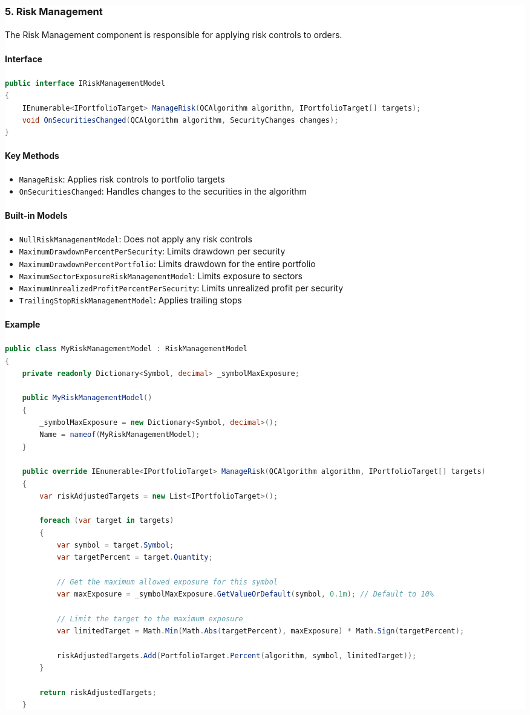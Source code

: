 ```csharp
```

### 5. Risk Management

The Risk Management component is responsible for applying risk controls to orders.

#### Interface

```csharp
public interface IRiskManagementModel
{
    IEnumerable<IPortfolioTarget> ManageRisk(QCAlgorithm algorithm, IPortfolioTarget[] targets);
    void OnSecuritiesChanged(QCAlgorithm algorithm, SecurityChanges changes);
}
```

#### Key Methods

- `ManageRisk`: Applies risk controls to portfolio targets
- `OnSecuritiesChanged`: Handles changes to the securities in the algorithm

#### Built-in Models

- `NullRiskManagementModel`: Does not apply any risk controls
- `MaximumDrawdownPercentPerSecurity`: Limits drawdown per security
- `MaximumDrawdownPercentPortfolio`: Limits drawdown for the entire portfolio
- `MaximumSectorExposureRiskManagementModel`: Limits exposure to sectors
- `MaximumUnrealizedProfitPercentPerSecurity`: Limits unrealized profit per security
- `TrailingStopRiskManagementModel`: Applies trailing stops

#### Example

```csharp
public class MyRiskManagementModel : RiskManagementModel
{
    private readonly Dictionary<Symbol, decimal> _symbolMaxExposure;

    public MyRiskManagementModel()
    {
        _symbolMaxExposure = new Dictionary<Symbol, decimal>();
        Name = nameof(MyRiskManagementModel);
    }

    public override IEnumerable<IPortfolioTarget> ManageRisk(QCAlgorithm algorithm, IPortfolioTarget[] targets)
    {
        var riskAdjustedTargets = new List<IPortfolioTarget>();
        
        foreach (var target in targets)
        {
            var symbol = target.Symbol;
            var targetPercent = target.Quantity;
            
            // Get the maximum allowed exposure for this symbol
            var maxExposure = _symbolMaxExposure.GetValueOrDefault(symbol, 0.1m); // Default to 10%
            
            // Limit the target to the maximum exposure
            var limitedTarget = Math.Min(Math.Abs(targetPercent), maxExposure) * Math.Sign(targetPercent);
            
            riskAdjustedTargets.Add(PortfolioTarget.Percent(algorithm, symbol, limitedTarget));
        }
        
        return riskAdjustedTargets;
    }

```